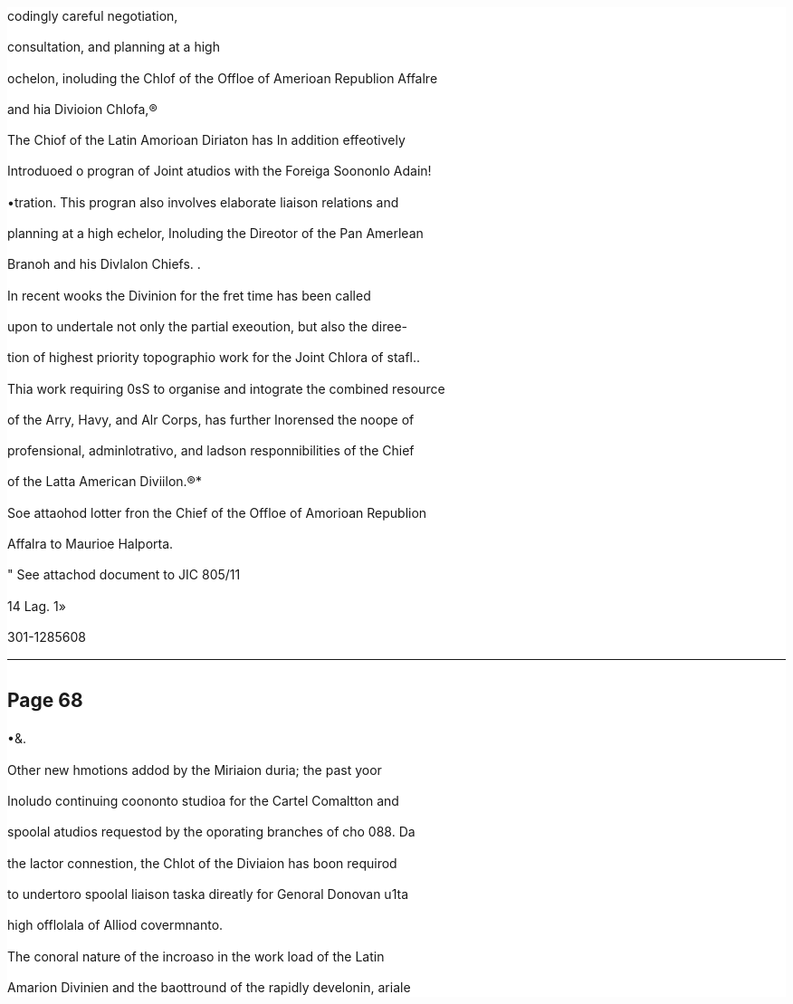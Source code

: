 codingly careful negotiation,

consultation, and planning at a high

ochelon, inoluding the Chlof of the Offloe of Amerioan Republion Affalre

and hia Divioion Chlofa,®

The Chiof of the Latin Amorioan Diriaton has In addition effeotively

Introduoed o progran of Joint atudios with the Foreiga Soononlo Adain!

•tration. This progran also involves elaborate liaison relations and

planning at a high echelor, Inoluding the Direotor of the Pan Amerlean

Branoh and his Divlalon Chiefs. .

In recent wooks the Divinion for the fret time has been called

upon to undertale not only the partial exeoution, but also the diree-

tion of highest priority topographio work for the Joint Chlora of stafl..

Thia work requiring 0sS to organise and intograte the combined resource

of the Arry, Havy, and Alr Corps, has further Inorensed the noope of

profensional, adminlotrativo, and ladson responnibilities of the Chief

of the Latta American Diviilon.®*

Soe attaohod lotter fron the Chief of the Offloe of Amorioan Republion

Affalra to Maurioe Halporta.

" See attachod document to JIC 805/11

14 Lag. 1»

301-1285608

---

## Page 68

•&.

Other new hmotions addod by the Miriaion duria; the past yoor

Inoludo continuing coononto studioa for the Cartel Comaltton and

spoolal atudios requestod by the oporating branches of cho 088. Da

the lactor connestion, the Chlot of the Diviaion has boon requirod

to undertoro spoolal liaison taska direatly for Genoral Donovan u1ta

high offlolala of Alliod covermnanto.

The conoral nature of the incroaso in the work load of the Latin

Amarion Divinien and the baottround of the rapidly develonin, ariale
